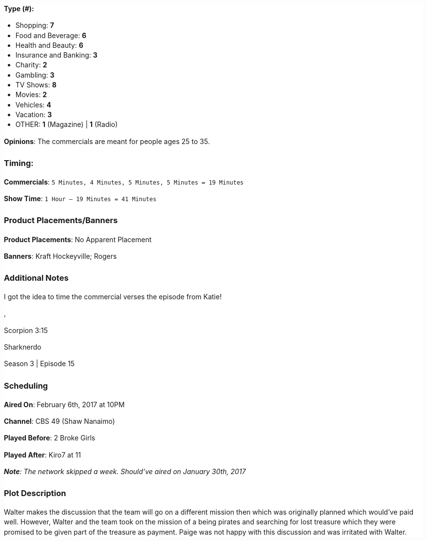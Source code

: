 **Type (#):**

- Shopping: **7**
- Food and Beverage: **6**
- Health and Beauty: **6**
- Insurance and Banking: **3**
- Charity: **2**
- Gambling: **3**
- TV Shows: **8**
- Movies: **2**
- Vehicles: **4**
- Vacation: **3**
- OTHER: **1** (Magazine) | **1** (Radio)

**Opinions**: The commercials are meant for people ages 25 to 35.

### Timing:

**Commercials**: `5 Minutes, 4 Minutes, 5 Minutes, 5 Minutes = 19 Minutes`

**Show Time**: `1 Hour – 19 Minutes = 41 Minutes`

### Product Placements/Banners

**Product Placements**: No Apparent Placement

**Banners**: Kraft Hockeyville; Rogers

### Additional Notes

I got the idea to time the commercial verses the episode from Katie!

</div>, <div>

<Heading as="h3" textAlign="center" size="4xl" color="red">Scorpion 3:15</Heading>

<Heading as="h3" textAlign="center" size="2xl" fontWeight="900" fontFamily="body">Sharknerdo</Heading>

<Heading as="h3" textAlign="center" size="xl" fontWeight="300" fontFamily="body">Season 3 | Episode 15</Heading>

### Scheduling

**Aired On**: February 6th, 2017 at 10PM

**Channel**: CBS 49 (Shaw Nanaimo)

**Played Before**: 2 Broke Girls

**Played After**: Kiro7 at 11

_**Note**: The network skipped a week. Should’ve aired on January 30th, 2017_

### Plot Description

Walter makes the discussion that the team will go on a different mission then which was originally planned which would’ve paid well. However, Walter and the team took on the mission of a being pirates and searching for lost treasure which they were promised to be given part of the treasure as payment. Paige was not happy with this discussion and was irritated with Walter.
